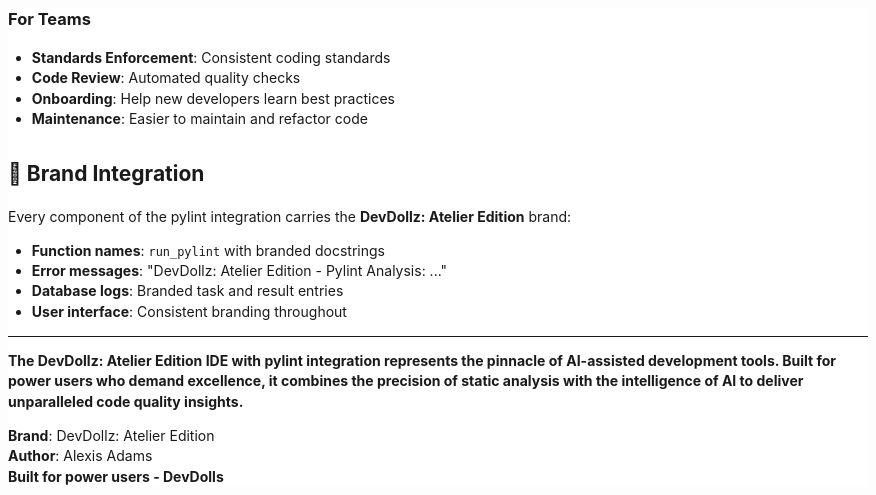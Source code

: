 ### **For Teams**
- **Standards Enforcement**: Consistent coding standards
- **Code Review**: Automated quality checks
- **Onboarding**: Help new developers learn best practices
- **Maintenance**: Easier to maintain and refactor code

## 🔗 Brand Integration

Every component of the pylint integration carries the **DevDollz: Atelier Edition** brand:

- **Function names**: `run_pylint` with branded docstrings
- **Error messages**: "DevDollz: Atelier Edition - Pylint Analysis: ..."
- **Database logs**: Branded task and result entries
- **User interface**: Consistent branding throughout

---

**The DevDollz: Atelier Edition IDE with pylint integration represents the pinnacle of AI-assisted development tools. Built for power users who demand excellence, it combines the precision of static analysis with the intelligence of AI to deliver unparalleled code quality insights.**

**Brand**: DevDollz: Atelier Edition  
**Author**: Alexis Adams  
**Built for power users - DevDolls**
